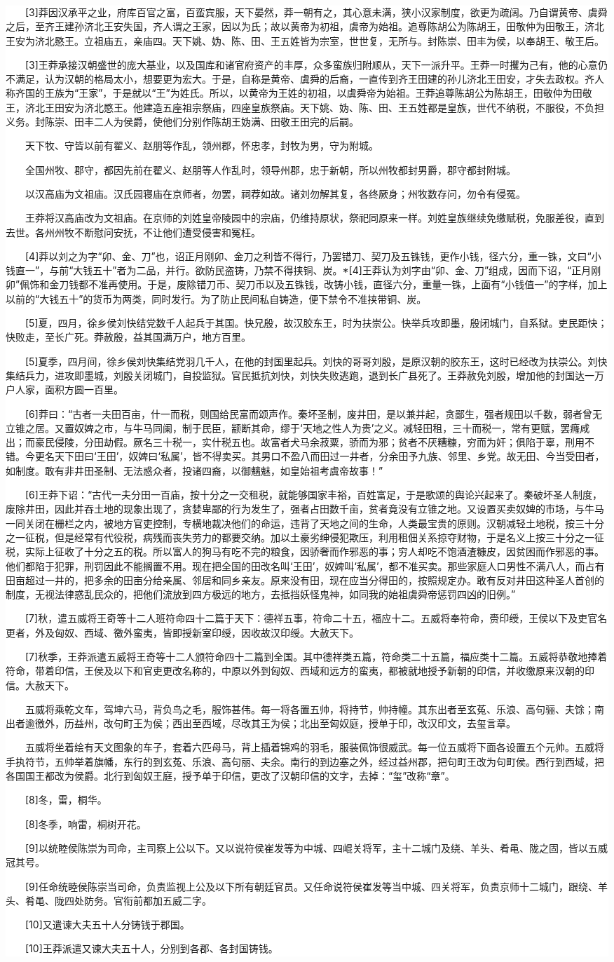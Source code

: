 　　[3]莽因汉承平之业，府库百官之富，百蛮宾服，天下晏然，莽一朝有之，其心意未满，狭小汉家制度，欲更为疏阔。乃自谓黄帝、虞舜之后，至齐王建孙济北王安失国，齐人谓之王家，因以为氏；故以黄帝为初祖，虞帝为始祖。追尊陈胡公为陈胡王，田敬仲为田敬王，济北王安为济北愍王。立祖庙五，亲庙四。天下姚、妫、陈、田、王五姓皆为宗室，世世复，无所与。封陈崇、田丰为侯，以奉胡王、敬王后。

　　[3]王莽承接汉朝盛世的庞大基业，以及国库和诸官府资产的丰厚，众多蛮族归附顺从，天下一派升平。王莽一时攫为己有，他的心意仍不满足，认为汉朝的格局太小，想要更为宏大。于是，自称是黄帝、虞舜的后裔，一直传到齐王田建的孙儿济北王田安，才失去政权。齐人称齐国的王族为“王家”，于是就以“王”为姓氏。所以，以黄帝为王姓的初祖，以虞舜帝为始祖。王莽追尊陈胡公为陈胡王，田敬仲为田敬王，济北王田安为济北愍王。他建造五座祖宗祭庙，四座皇族祭庙。天下姚、妫、陈、田、王五姓都是皇族，世代不纳税，不服役，不负担义务。封陈崇、田丰二人为侯爵，使他们分别作陈胡王妫满、田敬王田完的后嗣。

　　天下牧、守皆以前有翟义、赵朋等作乱，领州郡，怀忠孝，封牧为男，守为附城。

　　全国州牧、郡守，都因先前在翟义、赵朋等人作乱时，领导州郡，忠于新朝，所以州牧都封男爵，郡守都封附城。

　　以汉高庙为文祖庙。汉氏园寝庙在京师者，勿罢，祠荐如故。诸刘勿解其复，各终厥身；州牧数存问，勿令有侵冤。

　　王莽将汉高庙改为文祖庙。在京师的刘姓皇帝陵园中的宗庙，仍维持原状，祭祀同原来一样。刘姓皇族继续免缴赋税，免服差役，直到去世。各州州牧不断慰问安抚，不让他们遭受侵害和冤枉。

　　[4]莽以刘之为字“卯、金、刀”也，诏正月刚卯、金刀之利皆不得行，乃罢错刀、契刀及五铢钱，更作小钱，径六分，重一铢，文曰“小钱直一”，与前“大钱五十”者为二品，并行。欲防民盗铸，乃禁不得挟铜、炭。*[4]王莽认为刘字由“卯、金、刀”组成，因而下诏，“正月刚卯”佩饰和金刀钱都不准再使用。于是，废除错刀币、契刀币以及五铢钱，改铸小钱，直径六分，重量一铢，上面有“小钱值一”的字样，加上以前的“大钱五十”的货币为两类，同时发行。为了防止民间私自铸造，便下禁令不准挟带铜、炭。

　　[5]夏，四月，徐乡侯刘快结党数千人起兵于其国。快兄殷，故汉胶东王，时为扶崇公。快举兵攻即墨，殷闭城门，自系狱。吏民距快；快败走，至长广死。莽赦殷，益其国满万户，地方百里。

　　[5]夏季，四月间，徐乡侯刘快集结党羽几千人，在他的封国里起兵。刘快的哥哥刘殷，是原汉朝的胶东王，这时已经改为扶崇公。刘快集结兵力，进攻即墨城，刘殷关闭城门，自投监狱。官民抵抗刘快，刘快失败逃跑，退到长广县死了。王莽赦免刘殷，增加他的封国达一万户人家，面积方圆一百里。

　　[6]莽曰：“古者一夫田百亩，什一而税，则国给民富而颂声作。秦坏圣制，废井田，是以兼并起，贪鄙生，强者规田以千数，弱者曾无立锥之居。又置奴婢之市，与牛马同阑，制于民臣，颛断其命，缪于‘天地之性人为贵’之义。减轻田租，三十而税一，常有更赋，罢癃咸出；而豪民侵陵，分田劫假。厥名三十税一，实什税五也。故富者犬马余菽粟，骄而为邪；贫者不厌糟糠，穷而为奸；俱陷于辜，刑用不错。今更名天下田曰‘王田’，奴婢曰‘私属’，皆不得卖买。其男口不盈八而田过一井者，分余田予九族、邻里、乡党。故无田、今当受田者，如制度。敢有非井田圣制、无法惑众者，投诸四裔，以御魑魅，如皇始祖考虞帝故事！”

　　[6]王莽下诏：“古代一夫分田一百庙，按十分之一交租税，就能够国家丰裕，百姓富足，于是歌颂的舆论兴起来了。秦破坏圣人制度，废除井田，因此并吞土地的现象出现了，贪婪卑鄙的行为发生了，强者占田数千亩，贫者竟没有立锥之地。又设置买卖奴婢的市场，与牛马一同关闭在栅栏之内，被地方官吏控制，专横地裁决他们的命运，违背了天地之间的生命，人类最宝贵的原则。汉朝减轻土地税，按三十分之一征税，但是经常有代役税，病残而丧失劳力的都要交纳。加以土豪劣绅侵犯欺压，利用租佃关系掠夺财物，于是名义上按三十分之一征税，实际上征收了十分之五的税。所以富人的狗马有吃不完的粮食，因骄奢而作邪恶的事；穷人却吃不饱酒渣糠皮，因贫困而作邪恶的事。他们都陷于犯罪，刑罚因此不能搁置不用。现在把全国的田改名叫‘王田’，奴婢叫‘私属’，都不准买卖。那些家庭人口男性不满八人，而占有田亩超过一井的，把多余的田亩分给亲属、邻居和同乡亲友。原来没有田，现在应当分得田的，按照规定办。敢有反对井田这种圣人首创的制度，无视法律惑乱民众的，把他们流放到四方极远的地方，去抵挡妖怪鬼神，如同我的始祖虞舜帝惩罚四凶的旧例。”

 





　　[7]秋，遣五威将王奇等十二人班符命四十二篇于天下：德祥五事，符命二十五，福应十二。五威将奉符命，赍印绶，王侯以下及吏官名更者，外及匈奴、西域、徼外蛮夷，皆即授新室印绶，因收故汉印绶。大赦天下。

　　[7]秋季，王莽派遣五威将王奇等十二人颁符命四十二篇到全国。其中德祥类五篇，符命类二十五篇，福应类十二篇。五威将恭敬地捧着符命，带着印信，王侯及以下和官吏更改名称的，中原以外到匈奴、西域和远方的蛮夷，都被就地授予新朝的印信，并收缴原来汉朝的印信。大赦天下。

　　五威将乘乾文车，驾坤六马，背负鸟之毛，服饰甚伟。每一将各置五帅，将持节，帅持幢。其东出者至玄菟、乐浪、高句骊、夫馀；南出者逾徼外，历益州，改句町王为侯；西出至西域，尽改其王为侯；北出至匈奴庭，授单于印，改汉印文，去玺言章。

　　五威将坐着绘有天文图象的车子，套着六匹母马，背上插着锦鸡的羽毛，服装佩饰很威武。每一位五威将下面各设置五个元帅。五威将手执符节，五帅举着旗幡，东行的到玄菟、乐浪、高句丽、夫余。南行的到边塞之外，经过益州郡，把句町王改为句町侯。西行到西域，把各国国王都改为侯爵。北行到匈奴王庭，授予单于印信，更改了汉朝印信的文字，去掉：“玺”改称“章”。

　　[8]冬，雷，桐华。

　　[8]冬季，响雷，桐树开花。

　　[9]以统睦侯陈崇为司命，主司察上公以下。又以说符侯崔发等为中城、四崐关将军，主十二城门及绕、羊头、肴黾、陇之固，皆以五威冠其号。

　　[9]任命统睦侯陈崇当司命，负责监视上公及以下所有朝廷官员。又任命说符侯崔发等当中城、四关将军，负责京师十二城门，跟绕、羊头、肴黾、陇四处防务。官衔前都加五威二字。

　　[10]又遣谏大夫五十人分铸钱于郡国。

　　[10]王莽派遣又谏大夫五十人，分别到各郡、各封国铸钱。
